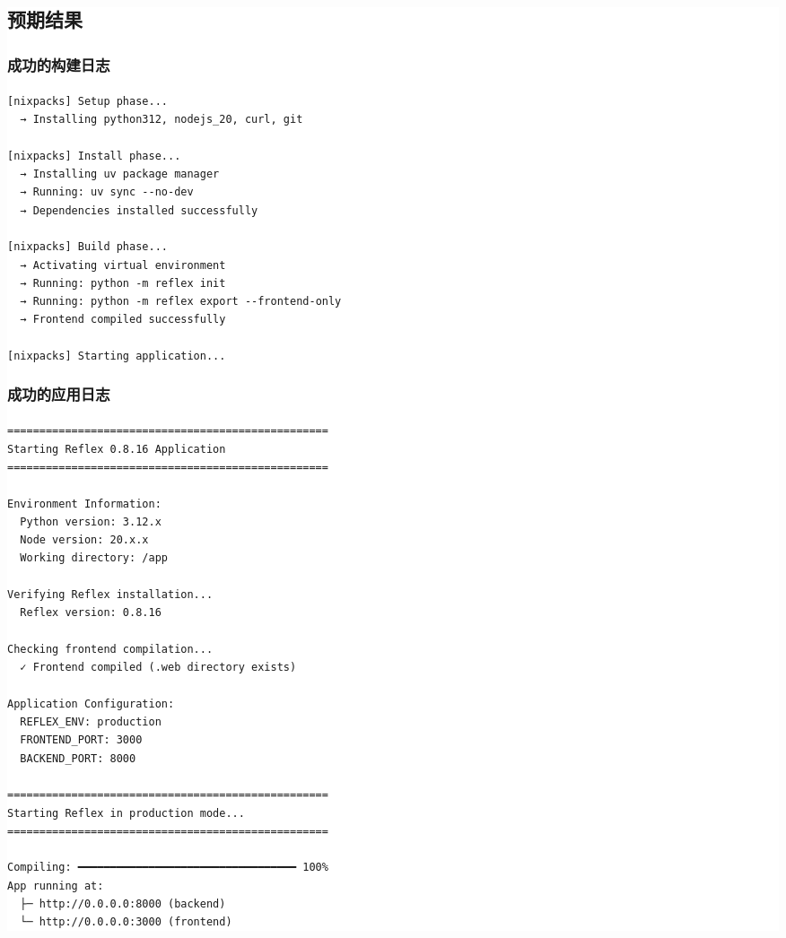 
## 预期结果

### 成功的构建日志

```
[nixpacks] Setup phase...
  → Installing python312, nodejs_20, curl, git

[nixpacks] Install phase...
  → Installing uv package manager
  → Running: uv sync --no-dev
  → Dependencies installed successfully

[nixpacks] Build phase...
  → Activating virtual environment
  → Running: python -m reflex init
  → Running: python -m reflex export --frontend-only
  → Frontend compiled successfully

[nixpacks] Starting application...
```

### 成功的应用日志

```
==================================================
Starting Reflex 0.8.16 Application
==================================================

Environment Information:
  Python version: 3.12.x
  Node version: 20.x.x
  Working directory: /app

Verifying Reflex installation...
  Reflex version: 0.8.16

Checking frontend compilation...
  ✓ Frontend compiled (.web directory exists)

Application Configuration:
  REFLEX_ENV: production
  FRONTEND_PORT: 3000
  BACKEND_PORT: 8000

==================================================
Starting Reflex in production mode...
==================================================

Compiling: ━━━━━━━━━━━━━━━━━━━━━━━━━━━━━━━━━━ 100%
App running at:
  ├─ http://0.0.0.0:8000 (backend)
  └─ http://0.0.0.0:3000 (frontend)
```
